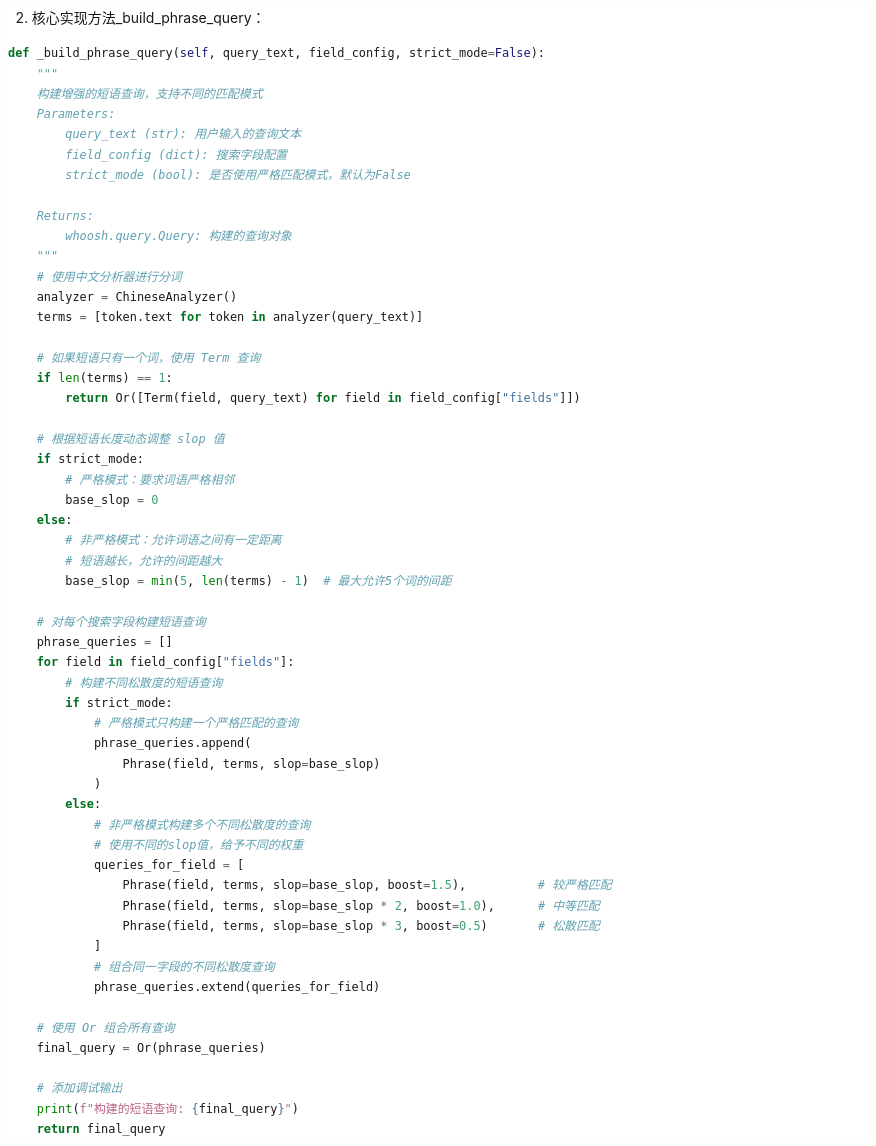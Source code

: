 2. 核心实现方法_build_phrase_query：

```py
def _build_phrase_query(self, query_text, field_config, strict_mode=False):
    """
    构建增强的短语查询，支持不同的匹配模式    
    Parameters:
        query_text (str): 用户输入的查询文本
        field_config (dict): 搜索字段配置
        strict_mode (bool): 是否使用严格匹配模式，默认为False
        
    Returns:
        whoosh.query.Query: 构建的查询对象
    """
    # 使用中文分析器进行分词
    analyzer = ChineseAnalyzer()
    terms = [token.text for token in analyzer(query_text)]
    
    # 如果短语只有一个词，使用 Term 查询
    if len(terms) == 1:
        return Or([Term(field, query_text) for field in field_config["fields"]])
    
    # 根据短语长度动态调整 slop 值
    if strict_mode:
        # 严格模式：要求词语严格相邻
        base_slop = 0
    else:
        # 非严格模式：允许词语之间有一定距离
        # 短语越长，允许的间距越大
        base_slop = min(5, len(terms) - 1)  # 最大允许5个词的间距
    
    # 对每个搜索字段构建短语查询
    phrase_queries = []
    for field in field_config["fields"]:
        # 构建不同松散度的短语查询
        if strict_mode:
            # 严格模式只构建一个严格匹配的查询
            phrase_queries.append(
                Phrase(field, terms, slop=base_slop)
            )
        else:
            # 非严格模式构建多个不同松散度的查询
            # 使用不同的slop值，给予不同的权重
            queries_for_field = [
                Phrase(field, terms, slop=base_slop, boost=1.5),          # 较严格匹配
                Phrase(field, terms, slop=base_slop * 2, boost=1.0),      # 中等匹配
                Phrase(field, terms, slop=base_slop * 3, boost=0.5)       # 松散匹配
            ]
            # 组合同一字段的不同松散度查询
            phrase_queries.extend(queries_for_field)
    
    # 使用 Or 组合所有查询
    final_query = Or(phrase_queries)
    
    # 添加调试输出
    print(f"构建的短语查询: {final_query}")
    return final_query

```
